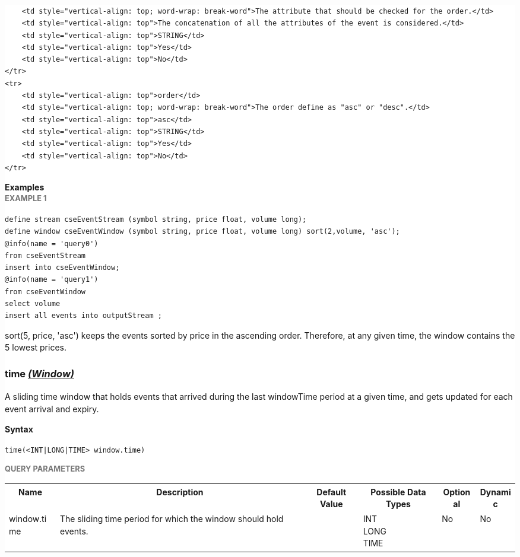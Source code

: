         <td style="vertical-align: top; word-wrap: break-word">The attribute that should be checked for the order.</td>
        <td style="vertical-align: top">The concatenation of all the attributes of the event is considered.</td>
        <td style="vertical-align: top">STRING</td>
        <td style="vertical-align: top">Yes</td>
        <td style="vertical-align: top">No</td>
    </tr>
    <tr>
        <td style="vertical-align: top">order</td>
        <td style="vertical-align: top; word-wrap: break-word">The order define as "asc" or "desc".</td>
        <td style="vertical-align: top">asc</td>
        <td style="vertical-align: top">STRING</td>
        <td style="vertical-align: top">Yes</td>
        <td style="vertical-align: top">No</td>
    </tr>
</table>

<span id="examples" class="md-typeset" style="display: block; font-weight: bold;">Examples</span>
<span id="example-1" class="md-typeset" style="display: block; color: rgba(0, 0, 0, 0.54); font-size: 12.8px; font-weight: bold;">EXAMPLE 1</span>
```
define stream cseEventStream (symbol string, price float, volume long);
define window cseEventWindow (symbol string, price float, volume long) sort(2,volume, 'asc');
@info(name = 'query0')
from cseEventStream
insert into cseEventWindow;
@info(name = 'query1')
from cseEventWindow
select volume
insert all events into outputStream ;
```
<p style="word-wrap: break-word">sort(5, price, 'asc') keeps the events sorted by price in the ascending order. Therefore, at any given time, the window contains the 5 lowest prices.</p>

### time *<a target="_blank" href="https://wso2.github.io/siddhi/documentation/siddhi-4.0/#window">(Window)</a>*

<p style="word-wrap: break-word">A sliding time window that holds events that arrived during the last windowTime period at a given time, and gets updated for each event arrival and expiry.</p>

<span id="syntax" class="md-typeset" style="display: block; font-weight: bold;">Syntax</span>
```
time(<INT|LONG|TIME> window.time)
```

<span id="query-parameters" class="md-typeset" style="display: block; color: rgba(0, 0, 0, 0.54); font-size: 12.8px; font-weight: bold;">QUERY PARAMETERS</span>
<table>
    <tr>
        <th>Name</th>
        <th style="min-width: 20em">Description</th>
        <th>Default Value</th>
        <th>Possible Data Types</th>
        <th>Optional</th>
        <th>Dynamic</th>
    </tr>
    <tr>
        <td style="vertical-align: top">window.time</td>
        <td style="vertical-align: top; word-wrap: break-word">The sliding time period for which the window should hold events.</td>
        <td style="vertical-align: top"></td>
        <td style="vertical-align: top">INT<br>LONG<br>TIME</td>
        <td style="vertical-align: top">No</td>
        <td style="vertical-align: top">No</td>
    </tr>